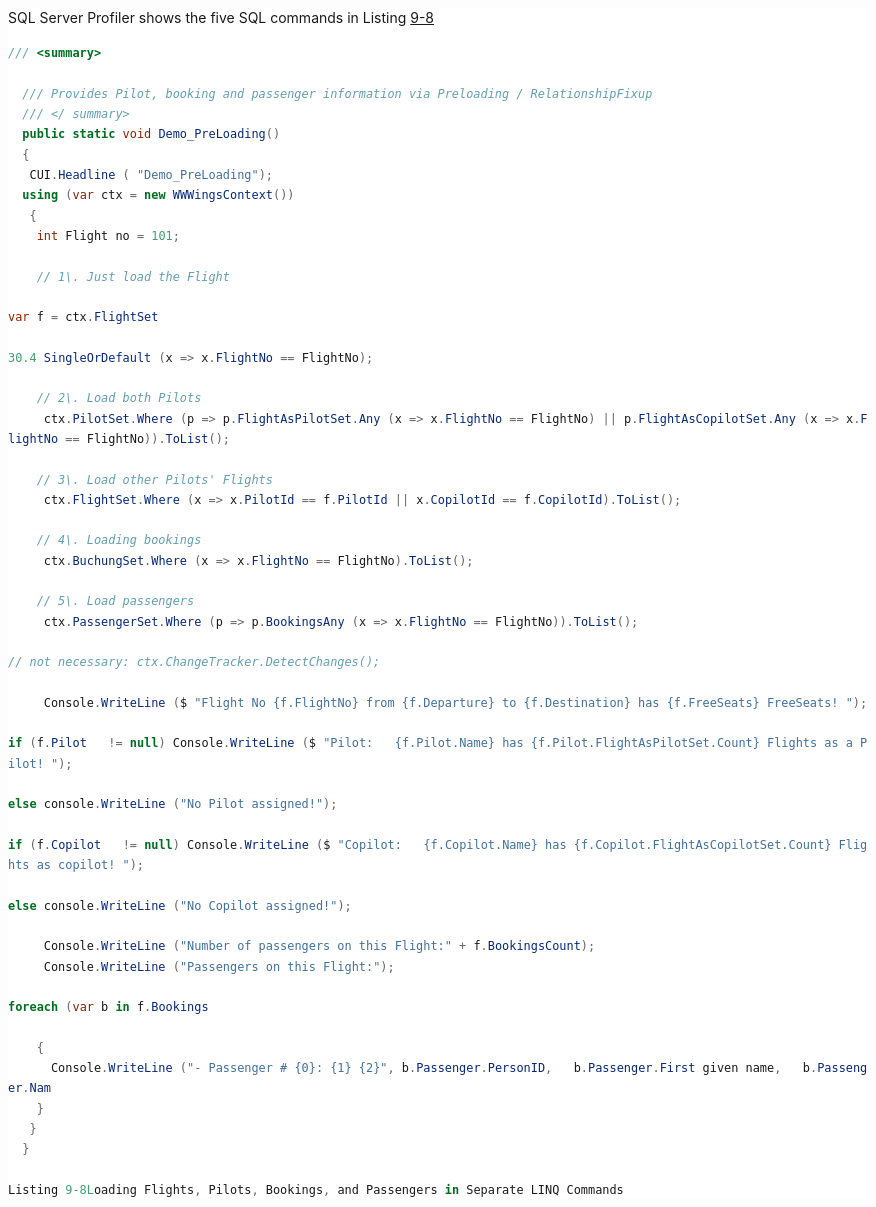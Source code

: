 SQL Server Profiler shows the five SQL commands in Listing [9-8](#Par57)

```cs
/// <summary>

  /// Provides Pilot, booking and passenger information via Preloading / RelationshipFixup
  /// </ summary>
  public static void Demo_PreLoading()
  {
   CUI.Headline ( "Demo_PreLoading");
  using (var ctx = new WWWingsContext())
   {
    int Flight no = 101;

    // 1\. Just load the Flight

var f = ctx.FlightSet

30.4 SingleOrDefault (x => x.FlightNo == FlightNo);

    // 2\. Load both Pilots
     ctx.PilotSet.Where (p => p.FlightAsPilotSet.Any (x => x.FlightNo == FlightNo) || p.FlightAsCopilotSet.Any (x => x.FlightNo == FlightNo)).ToList();

    // 3\. Load other Pilots' Flights
     ctx.FlightSet.Where (x => x.PilotId == f.PilotId || x.CopilotId == f.CopilotId).ToList();

    // 4\. Loading bookings
     ctx.BuchungSet.Where (x => x.FlightNo == FlightNo).ToList();

    // 5\. Load passengers
     ctx.PassengerSet.Where (p => p.BookingsAny (x => x.FlightNo == FlightNo)).ToList();

// not necessary: ctx.ChangeTracker.DetectChanges();

     Console.WriteLine ($ "Flight No {f.FlightNo} from {f.Departure} to {f.Destination} has {f.FreeSeats} FreeSeats! ");

if (f.Pilot   != null) Console.WriteLine ($ "Pilot:   {f.Pilot.Name} has {f.Pilot.FlightAsPilotSet.Count} Flights as a Pilot! ");

else console.WriteLine ("No Pilot assigned!");

if (f.Copilot   != null) Console.WriteLine ($ "Copilot:   {f.Copilot.Name} has {f.Copilot.FlightAsCopilotSet.Count} Flights as copilot! ");

else console.WriteLine ("No Copilot assigned!");

     Console.WriteLine ("Number of passengers on this Flight:" + f.BookingsCount);
     Console.WriteLine ("Passengers on this Flight:");

foreach (var b in f.Bookings

    {
      Console.WriteLine ("- Passenger # {0}: {1} {2}", b.Passenger.PersonID,   b.Passenger.First given name,   b.Passenger.Nam
    }
   }
  }

Listing 9-8Loading Flights, Pilots, Bookings, and Passengers in Separate LINQ Commands

```

